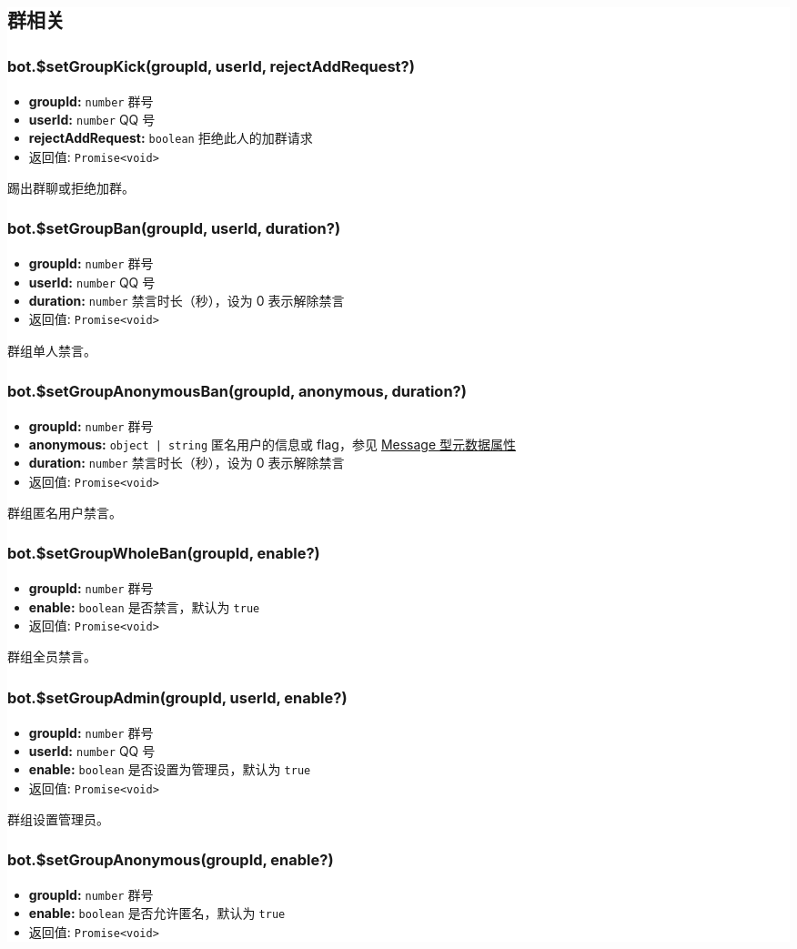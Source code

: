 ## 群相关

### bot.$setGroupKick(groupId, userId, rejectAddRequest?)

- **groupId:** `number` 群号
- **userId:** `number` QQ 号
- **rejectAddRequest:** `boolean` 拒绝此人的加群请求
- 返回值: `Promise<void>`

踢出群聊或拒绝加群。

### bot.$setGroupBan(groupId, userId, duration?)

- **groupId:** `number` 群号
- **userId:** `number` QQ 号
- **duration:** `number` 禁言时长（秒），设为 0 表示解除禁言
- 返回值: `Promise<void>`

群组单人禁言。

### bot.$setGroupAnonymousBan(groupId, anonymous, duration?)

- **groupId:** `number` 群号
- **anonymous:** `object | string` 匿名用户的信息或 flag，参见 [Message 型元数据属性](../guide/message.md#message-型元数据属性)
- **duration:** `number` 禁言时长（秒），设为 0 表示解除禁言
- 返回值: `Promise<void>`

群组匿名用户禁言。

### bot.$setGroupWholeBan(groupId, enable?)

- **groupId:** `number` 群号
- **enable:** `boolean` 是否禁言，默认为 `true`
- 返回值: `Promise<void>`

群组全员禁言。

### bot.$setGroupAdmin(groupId, userId, enable?)

- **groupId:** `number` 群号
- **userId:** `number` QQ 号
- **enable:** `boolean` 是否设置为管理员，默认为 `true`
- 返回值: `Promise<void>`

群组设置管理员。

### bot.$setGroupAnonymous(groupId, enable?)

- **groupId:** `number` 群号
- **enable:** `boolean` 是否允许匿名，默认为 `true`
- 返回值: `Promise<void>`
